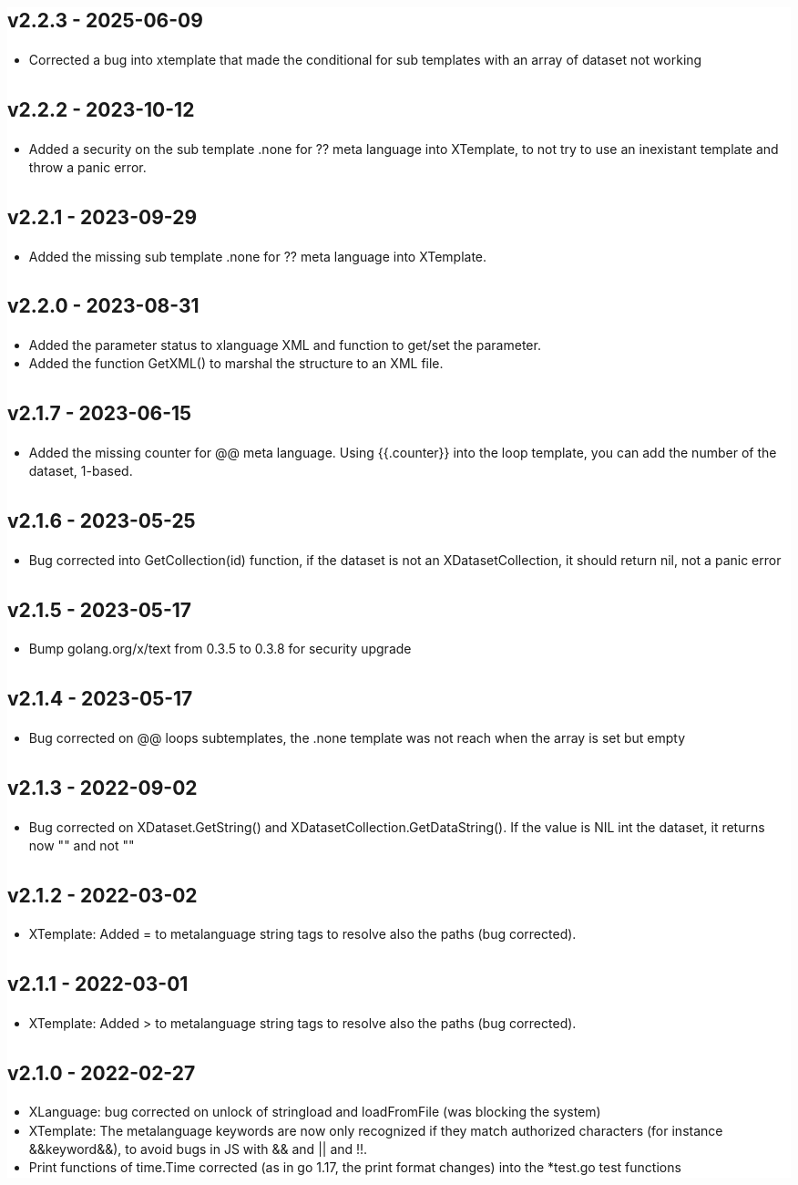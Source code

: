 v2.2.3 - 2025-06-09
-----------------------
- Corrected a bug into xtemplate that made the conditional for sub templates with an array of dataset not working

v2.2.2 - 2023-10-12
-----------------------
- Added a security on the sub template .none for ?? meta language into XTemplate, to not try to use an inexistant template and throw a panic error.

v2.2.1 - 2023-09-29
-----------------------
- Added the missing sub template .none for ?? meta language into XTemplate.

v2.2.0 - 2023-08-31
-----------------------
- Added the parameter status to xlanguage XML and function to get/set the parameter.
- Added the function GetXML() to marshal the structure to an XML file.

v2.1.7 - 2023-06-15
-----------------------
- Added the missing counter for @@ meta language. Using {{.counter}} into the loop template, you can add the number of the dataset, 1-based.

v2.1.6 - 2023-05-25
-----------------------
- Bug corrected into GetCollection(id) function, if the dataset is not an XDatasetCollection, it should return nil, not a panic error

v2.1.5 - 2023-05-17
-----------------------
- Bump golang.org/x/text from 0.3.5 to 0.3.8 for security upgrade

v2.1.4 - 2023-05-17
-----------------------
- Bug corrected on @@ loops subtemplates, the .none template was not reach when the array is set but empty

v2.1.3 - 2022-09-02
-----------------------
- Bug corrected on XDataset.GetString() and XDatasetCollection.GetDataString(). 
  If the value is NIL int the dataset, it returns now "" and not "<nil>"

v2.1.2 - 2022-03-02
-----------------------
- XTemplate: Added = to metalanguage string tags to resolve also the paths (bug corrected).

v2.1.1 - 2022-03-01
-----------------------
- XTemplate: Added > to metalanguage string tags to resolve also the paths (bug corrected).

v2.1.0 - 2022-02-27
-----------------------
- XLanguage: bug corrected on unlock of stringload and loadFromFile (was blocking the system)
- XTemplate: The metalanguage keywords are now only recognized if they match authorized characters (for instance &&keyword&&), to avoid bugs in JS with && and || and !!.
- Print functions of time.Time corrected (as in go 1.17, the print format changes) into the *test.go test functions

